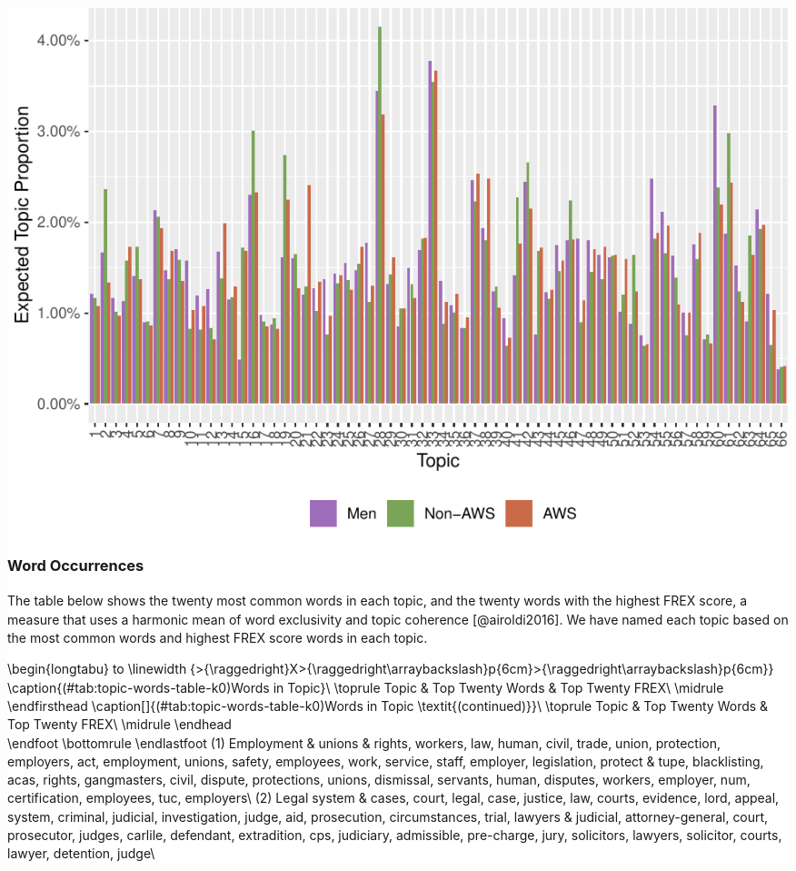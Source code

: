 ![(\#fig:topic-bar)All Topic Proportions](methodology_files/figure-latex/topic-bar-1.pdf) 

### Word Occurrences

The table below shows the twenty most common words in each topic, and the twenty words with the highest FREX score, a measure that uses a harmonic mean of word exclusivity and topic coherence [@airoldi2016]. We have named each topic based on the most common words and highest FREX score words in each topic.




\begin{longtabu} to \linewidth {>{\raggedright}X>{\raggedright\arraybackslash}p{6cm}>{\raggedright\arraybackslash}p{6cm}}
\caption{(\#tab:topic-words-table-k0)Words in Topic}\\
\toprule
Topic & Top Twenty Words & Top Twenty FREX\\
\midrule
\endfirsthead
\caption[]{(\#tab:topic-words-table-k0)Words in Topic \textit{(continued)}}\\
\toprule
Topic & Top Twenty Words & Top Twenty FREX\\
\midrule
\endhead
\
\endfoot
\bottomrule
\endlastfoot
(1) Employment \& unions & rights, workers, law, human, civil, trade, union, protection, employers, act, employment, unions, safety, employees, work, service, staff, employer, legislation, protect & tupe, blacklisting, acas, rights, gangmasters, civil, dispute, protections, unions, dismissal, servants, human, disputes, workers, employer, num, certification, employees, tuc, employers\\
(2) Legal system & cases, court, legal, case, justice, law, courts, evidence, lord, appeal, system, criminal, judicial, investigation, judge, aid, prosecution, circumstances, trial, lawyers & judicial, attorney-general, court, prosecutor, judges, carlile, defendant, extradition, cps, judiciary, admissible, pre-charge, jury, solicitors, lawyers, solicitor, courts, lawyer, detention, judge\\